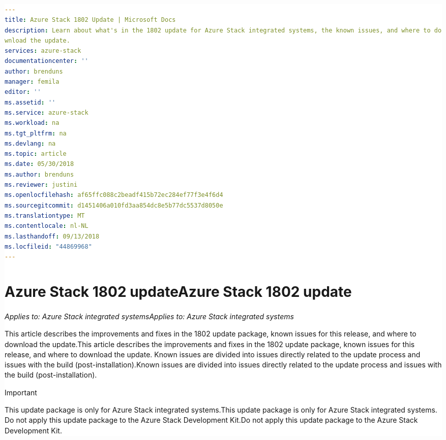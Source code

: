 ```yaml
---
title: Azure Stack 1802 Update | Microsoft Docs
description: Learn about what's in the 1802 update for Azure Stack integrated systems, the known issues, and where to download the update.
services: azure-stack
documentationcenter: ''
author: brenduns
manager: femila
editor: ''
ms.assetid: ''
ms.service: azure-stack
ms.workload: na
ms.tgt_pltfrm: na
ms.devlang: na
ms.topic: article
ms.date: 05/30/2018
ms.author: brenduns
ms.reviewer: justini
ms.openlocfilehash: af65ffc088c2beadf415b72ec284ef77f3e4f6d4
ms.sourcegitcommit: d1451406a010fd3aa854dc8e5b77dc5537d8050e
ms.translationtype: MT
ms.contentlocale: nl-NL
ms.lasthandoff: 09/13/2018
ms.locfileid: "44869968"
---
```

# <a name="azure-stack-1802-update"></a><span data-ttu-id="a829d-103">Azure Stack 1802 update</span><span class="sxs-lookup"><span data-stu-id="a829d-103">Azure Stack 1802 update</span></span>

<span data-ttu-id="a829d-104">*Applies to: Azure Stack integrated systems*</span><span class="sxs-lookup"><span data-stu-id="a829d-104">*Applies to: Azure Stack integrated systems*</span></span>

<span data-ttu-id="a829d-105">This article describes the improvements and fixes in the 1802 update package, known issues for this release, and where to download the update.</span><span class="sxs-lookup"><span data-stu-id="a829d-105">This article describes the improvements and fixes in the 1802 update package, known issues for this release, and where to download the update.</span></span> <span data-ttu-id="a829d-106">Known issues are divided into issues directly related to the update process and issues with the build (post-installation).</span><span class="sxs-lookup"><span data-stu-id="a829d-106">Known issues are divided into issues directly related to the update process and issues with the build (post-installation).</span></span>

> [!IMPORTANT]        
> <span data-ttu-id="a829d-107">This update package is only for Azure Stack integrated systems.</span><span class="sxs-lookup"><span data-stu-id="a829d-107">This update package is only for Azure Stack integrated systems.</span></span> <span data-ttu-id="a829d-108">Do not apply this update package to the Azure Stack Development Kit.</span><span class="sxs-lookup"><span data-stu-id="a829d-108">Do not apply this update package to the Azure Stack Development Kit.</span></span>
